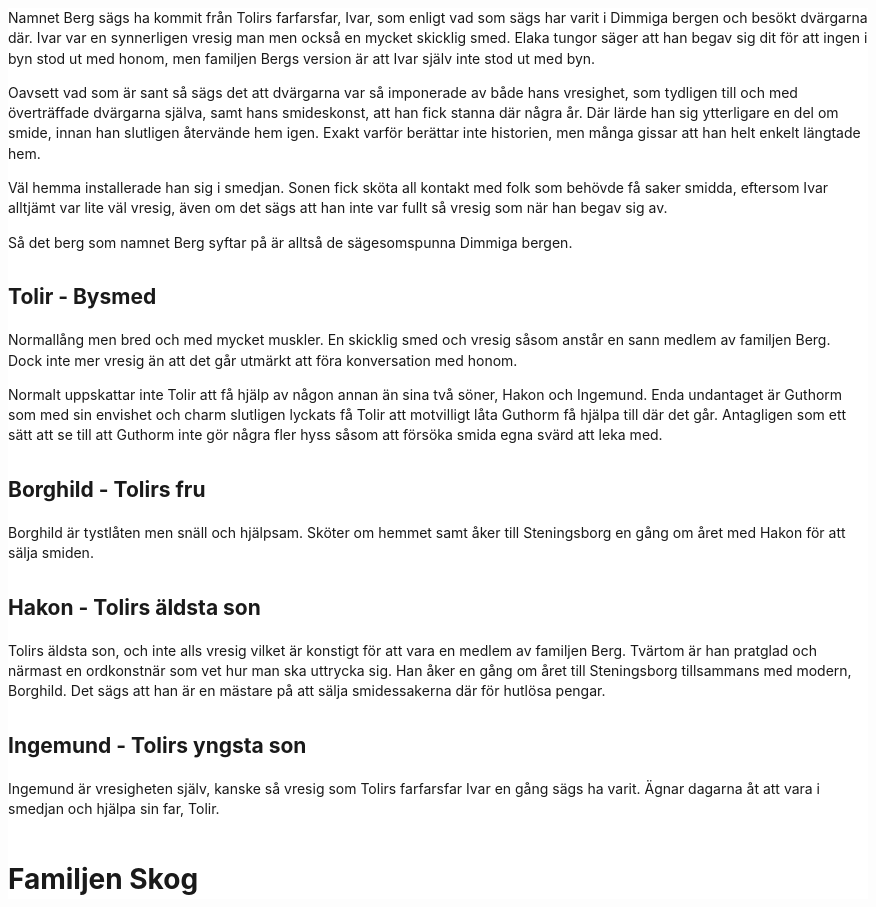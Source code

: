 Namnet Berg sägs ha kommit från Tolirs farfarsfar, Ivar, som enligt vad som
sägs har varit i Dimmiga bergen och besökt dvärgarna där. Ivar var en
synnerligen vresig man men också en mycket skicklig smed. Elaka tungor säger
att han begav sig dit för att ingen i byn stod ut med honom, men familjen Bergs
version är att Ivar själv inte stod ut med byn.

Oavsett vad som är sant så sägs det att dvärgarna var så imponerade av både
hans vresighet, som tydligen till och med överträffade dvärgarna själva, samt
hans smideskonst, att han fick stanna där några år. Där lärde han sig
ytterligare en del om smide, innan han slutligen återvände hem igen. Exakt
varför berättar inte historien, men många gissar att han helt enkelt längtade
hem.

Väl hemma installerade han sig i smedjan. Sonen fick sköta all kontakt med folk
som behövde få saker smidda, eftersom Ivar alltjämt var lite väl vresig, även
om det sägs att han inte var fullt så vresig som när han begav sig av.

Så det berg som namnet Berg syftar på är alltså de sägesomspunna Dimmiga
bergen.

Tolir - Bysmed
--------------

Normallång men bred och med mycket muskler. En skicklig smed och vresig såsom
anstår en sann medlem av familjen Berg. Dock inte mer vresig än att det går
utmärkt att föra konversation med honom.

Normalt uppskattar inte Tolir att få hjälp av någon annan än sina två söner,
Hakon och Ingemund.  Enda undantaget är Guthorm som med sin envishet och charm
slutligen lyckats få Tolir att motvilligt låta Guthorm få hjälpa till där det
går. Antagligen som ett sätt att se till att Guthorm inte gör några fler hyss
såsom att försöka smida egna svärd att leka med.

Borghild - Tolirs fru
---------------------

Borghild är tystlåten men snäll och hjälpsam. Sköter om hemmet samt åker till
Steningsborg en gång om året med Hakon för att sälja smiden.

Hakon - Tolirs äldsta son
-------------------------

Tolirs äldsta son, och inte alls vresig vilket är konstigt för att vara en
medlem av familjen Berg. Tvärtom är han pratglad och närmast en ordkonstnär som
vet hur man ska uttrycka sig. Han åker en gång om året till Steningsborg
tillsammans med modern, Borghild. Det sägs att han är en mästare på att sälja
smidessakerna där för hutlösa pengar.

Ingemund - Tolirs yngsta son
----------------------------

Ingemund är vresigheten själv, kanske så vresig som Tolirs farfarsfar Ivar en
gång sägs ha varit. Ägnar dagarna åt att vara i smedjan och hjälpa sin far,
Tolir.

Familjen Skog
=============
